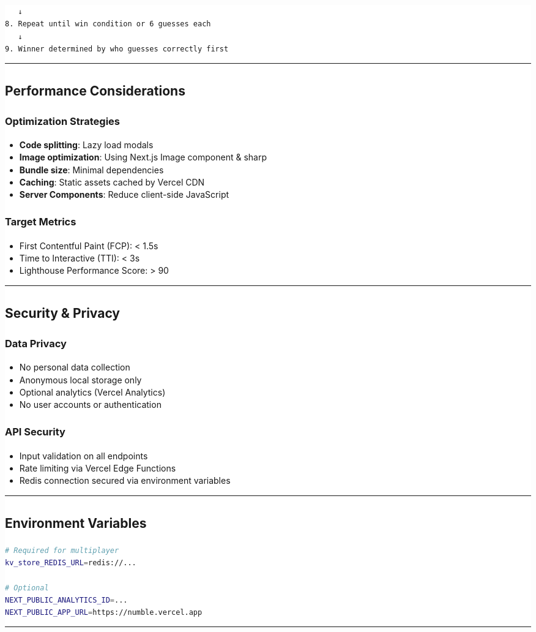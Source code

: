 ```
   ↓
8. Repeat until win condition or 6 guesses each
   ↓
9. Winner determined by who guesses correctly first
```

---

## Performance Considerations

### Optimization Strategies
- **Code splitting**: Lazy load modals
- **Image optimization**: Using Next.js Image component & sharp
- **Bundle size**: Minimal dependencies
- **Caching**: Static assets cached by Vercel CDN
- **Server Components**: Reduce client-side JavaScript

### Target Metrics
- First Contentful Paint (FCP): < 1.5s
- Time to Interactive (TTI): < 3s
- Lighthouse Performance Score: > 90

---

## Security & Privacy

### Data Privacy
- No personal data collection
- Anonymous local storage only
- Optional analytics (Vercel Analytics)
- No user accounts or authentication

### API Security
- Input validation on all endpoints
- Rate limiting via Vercel Edge Functions
- Redis connection secured via environment variables

---

## Environment Variables

```bash
# Required for multiplayer
kv_store_REDIS_URL=redis://...

# Optional
NEXT_PUBLIC_ANALYTICS_ID=...
NEXT_PUBLIC_APP_URL=https://numble.vercel.app
```

---